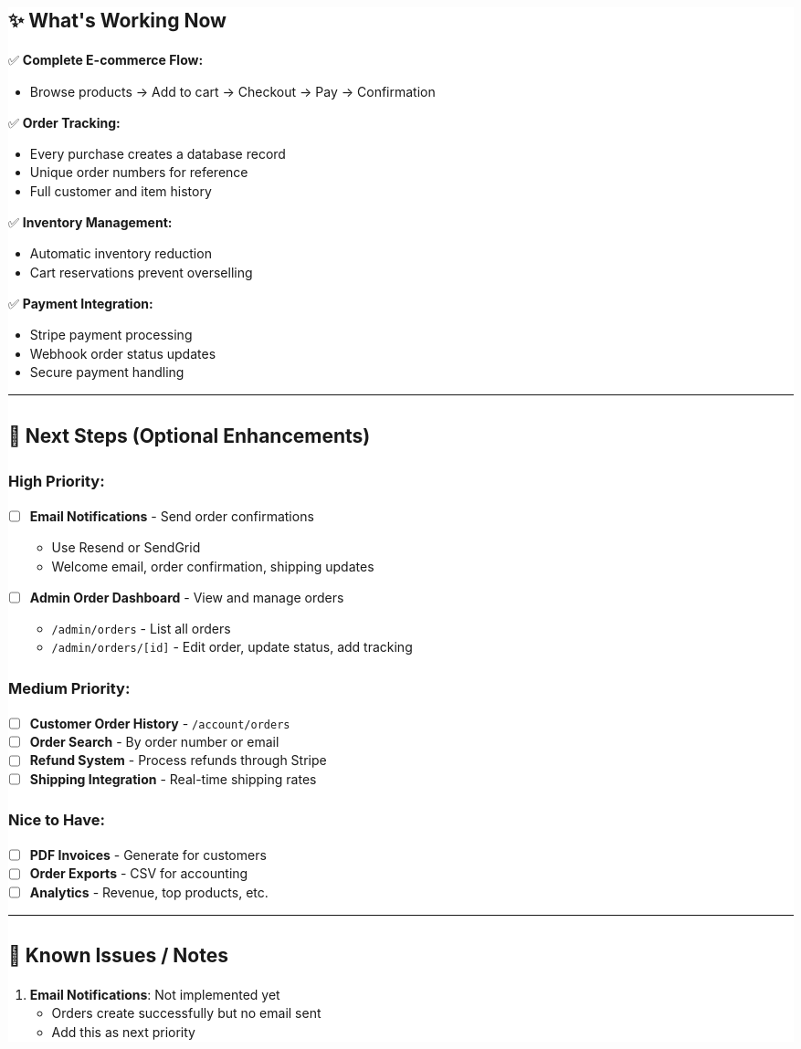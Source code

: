 
## ✨ What's Working Now

✅ **Complete E-commerce Flow:**
- Browse products → Add to cart → Checkout → Pay → Confirmation

✅ **Order Tracking:**
- Every purchase creates a database record
- Unique order numbers for reference
- Full customer and item history

✅ **Inventory Management:**
- Automatic inventory reduction
- Cart reservations prevent overselling

✅ **Payment Integration:**
- Stripe payment processing
- Webhook order status updates
- Secure payment handling

---

## 🚀 Next Steps (Optional Enhancements)

### High Priority:
- [ ] **Email Notifications** - Send order confirmations
  - Use Resend or SendGrid
  - Welcome email, order confirmation, shipping updates

- [ ] **Admin Order Dashboard** - View and manage orders
  - `/admin/orders` - List all orders
  - `/admin/orders/[id]` - Edit order, update status, add tracking

### Medium Priority:
- [ ] **Customer Order History** - `/account/orders`
- [ ] **Order Search** - By order number or email
- [ ] **Refund System** - Process refunds through Stripe
- [ ] **Shipping Integration** - Real-time shipping rates

### Nice to Have:
- [ ] **PDF Invoices** - Generate for customers
- [ ] **Order Exports** - CSV for accounting
- [ ] **Analytics** - Revenue, top products, etc.

---

## 🐛 Known Issues / Notes

1. **Email Notifications**: Not implemented yet
   - Orders create successfully but no email sent
   - Add this as next priority
